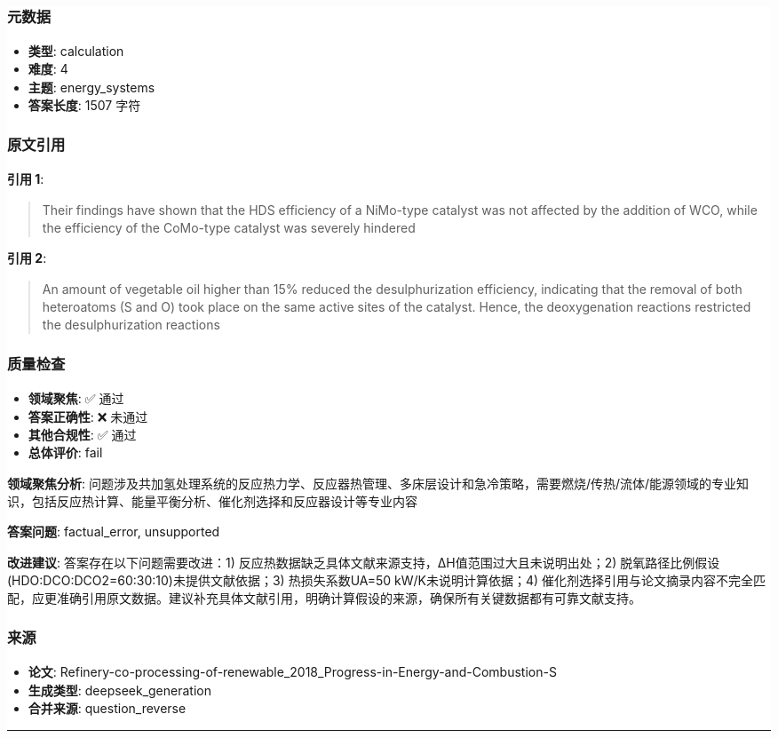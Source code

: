 ### 元数据

- **类型**: calculation
- **难度**: 4
- **主题**: energy_systems
- **答案长度**: 1507 字符

### 原文引用

**引用 1**:
> Their findings have shown that the HDS efficiency of a NiMo-type catalyst was not affected by the addition of WCO, while the efficiency of the CoMo-type catalyst was severely hindered

**引用 2**:
> An amount of vegetable oil higher than 15% reduced the desulphurization efficiency, indicating that the removal of both heteroatoms (S and O) took place on the same active sites of the catalyst. Hence, the deoxygenation reactions restricted the desulphurization reactions

### 质量检查

- **领域聚焦**: ✅ 通过
- **答案正确性**: ❌ 未通过
- **其他合规性**: ✅ 通过
- **总体评价**: fail

**领域聚焦分析**: 问题涉及共加氢处理系统的反应热力学、反应器热管理、多床层设计和急冷策略，需要燃烧/传热/流体/能源领域的专业知识，包括反应热计算、能量平衡分析、催化剂选择和反应器设计等专业内容

**答案问题**: factual_error, unsupported

**改进建议**: 答案存在以下问题需要改进：1) 反应热数据缺乏具体文献来源支持，ΔH值范围过大且未说明出处；2) 脱氧路径比例假设(HDO:DCO:DCO2=60:30:10)未提供文献依据；3) 热损失系数UA=50 kW/K未说明计算依据；4) 催化剂选择引用与论文摘录内容不完全匹配，应更准确引用原文数据。建议补充具体文献引用，明确计算假设的来源，确保所有关键数据都有可靠文献支持。

### 来源

- **论文**: Refinery-co-processing-of-renewable_2018_Progress-in-Energy-and-Combustion-S
- **生成类型**: deepseek_generation
- **合并来源**: question_reverse

---

